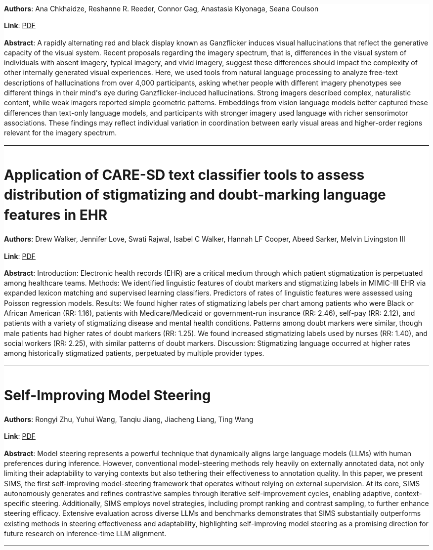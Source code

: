 **Authors**: Ana Chkhaidze, Reshanne R. Reeder, Connor Gag, Anastasia Kiyonaga, Seana Coulson  

**Link**: [PDF](https://arxiv.org/pdf/2507.09011)  

**Abstract**: A rapidly alternating red and black display known as Ganzflicker induces visual hallucinations that reflect the generative capacity of the visual system. Recent proposals regarding the imagery spectrum, that is, differences in the visual system of individuals with absent imagery, typical imagery, and vivid imagery, suggest these differences should impact the complexity of other internally generated visual experiences. Here, we used tools from natural language processing to analyze free-text descriptions of hallucinations from over 4,000 participants, asking whether people with different imagery phenotypes see different things in their mind's eye during Ganzflicker-induced hallucinations. Strong imagers described complex, naturalistic content, while weak imagers reported simple geometric patterns. Embeddings from vision language models better captured these differences than text-only language models, and participants with stronger imagery used language with richer sensorimotor associations. These findings may reflect individual variation in coordination between early visual areas and higher-order regions relevant for the imagery spectrum. 

---
# Application of CARE-SD text classifier tools to assess distribution of stigmatizing and doubt-marking language features in EHR 

**Authors**: Drew Walker, Jennifer Love, Swati Rajwal, Isabel C Walker, Hannah LF Cooper, Abeed Sarker, Melvin Livingston III  

**Link**: [PDF](https://arxiv.org/pdf/2507.08969)  

**Abstract**: Introduction: Electronic health records (EHR) are a critical medium through which patient stigmatization is perpetuated among healthcare teams. Methods: We identified linguistic features of doubt markers and stigmatizing labels in MIMIC-III EHR via expanded lexicon matching and supervised learning classifiers. Predictors of rates of linguistic features were assessed using Poisson regression models. Results: We found higher rates of stigmatizing labels per chart among patients who were Black or African American (RR: 1.16), patients with Medicare/Medicaid or government-run insurance (RR: 2.46), self-pay (RR: 2.12), and patients with a variety of stigmatizing disease and mental health conditions. Patterns among doubt markers were similar, though male patients had higher rates of doubt markers (RR: 1.25). We found increased stigmatizing labels used by nurses (RR: 1.40), and social workers (RR: 2.25), with similar patterns of doubt markers. Discussion: Stigmatizing language occurred at higher rates among historically stigmatized patients, perpetuated by multiple provider types. 

---
# Self-Improving Model Steering 

**Authors**: Rongyi Zhu, Yuhui Wang, Tanqiu Jiang, Jiacheng Liang, Ting Wang  

**Link**: [PDF](https://arxiv.org/pdf/2507.08967)  

**Abstract**: Model steering represents a powerful technique that dynamically aligns large language models (LLMs) with human preferences during inference. However, conventional model-steering methods rely heavily on externally annotated data, not only limiting their adaptability to varying contexts but also tethering their effectiveness to annotation quality. In this paper, we present SIMS, the first self-improving model-steering framework that operates without relying on external supervision. At its core, SIMS autonomously generates and refines contrastive samples through iterative self-improvement cycles, enabling adaptive, context-specific steering. Additionally, SIMS employs novel strategies, including prompt ranking and contrast sampling, to further enhance steering efficacy. Extensive evaluation across diverse LLMs and benchmarks demonstrates that SIMS substantially outperforms existing methods in steering effectiveness and adaptability, highlighting self-improving model steering as a promising direction for future research on inference-time LLM alignment. 

---